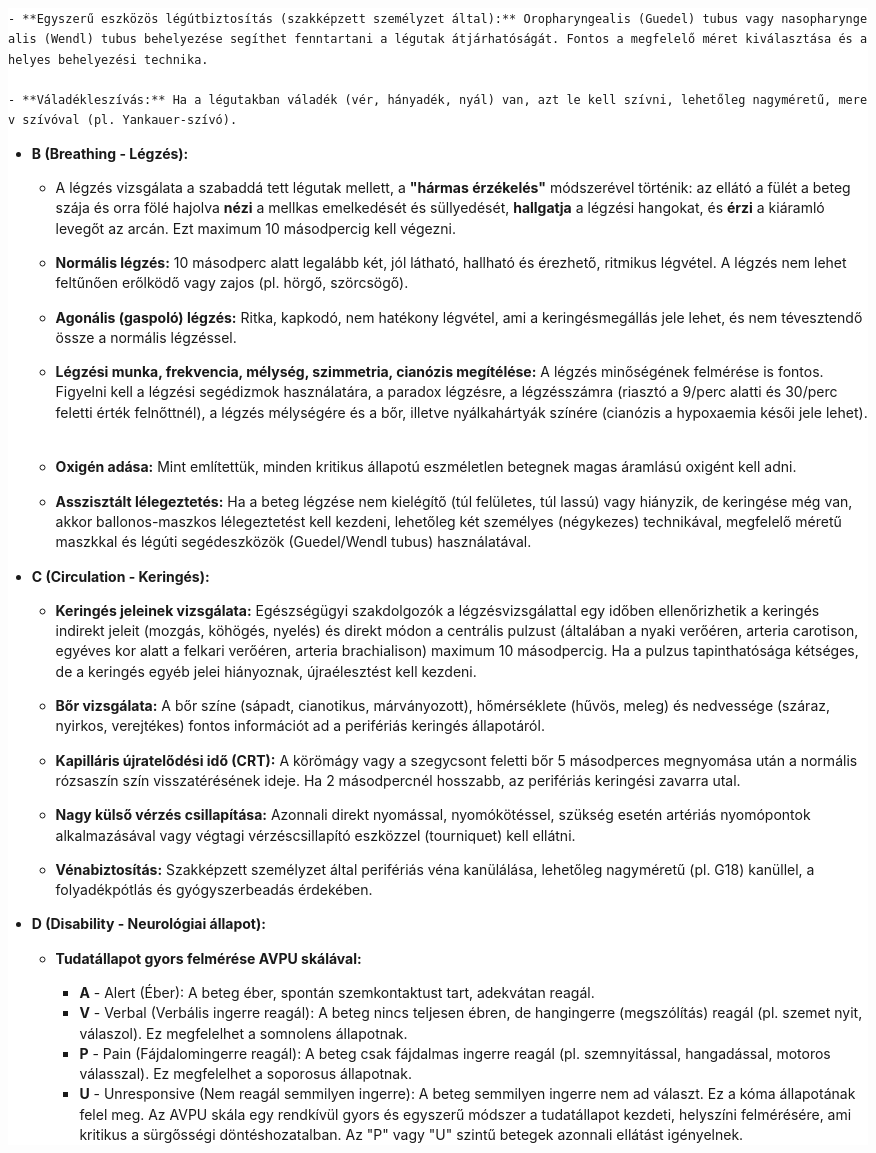     - **Egyszerű eszközös légútbiztosítás (szakképzett személyzet által):** Oropharyngealis (Guedel) tubus vagy nasopharyngealis (Wendl) tubus behelyezése segíthet fenntartani a légutak átjárhatóságát. Fontos a megfelelő méret kiválasztása és a helyes behelyezési technika.  
        
    - **Váladékleszívás:** Ha a légutakban váladék (vér, hányadék, nyál) van, azt le kell szívni, lehetőleg nagyméretű, merev szívóval (pl. Yankauer-szívó).  
        
- **B (Breathing - Légzés):**
    
    - A légzés vizsgálata a szabaddá tett légutak mellett, a **"hármas érzékelés"** módszerével történik: az ellátó a fülét a beteg szája és orra fölé hajolva **nézi** a mellkas emelkedését és süllyedését, **hallgatja** a légzési hangokat, és **érzi** a kiáramló levegőt az arcán. Ezt maximum 10 másodpercig kell végezni.  
        
    - **Normális légzés:** 10 másodperc alatt legalább két, jól látható, hallható és érezhető, ritmikus légvétel. A légzés nem lehet feltűnően erőlködő vagy zajos (pl. hörgő, szörcsögő).  
        
    - **Agonális (gaspoló) légzés:** Ritka, kapkodó, nem hatékony légvétel, ami a keringésmegállás jele lehet, és nem tévesztendő össze a normális légzéssel.  
        
    - **Légzési munka, frekvencia, mélység, szimmetria, cianózis megítélése:** A légzés minőségének felmérése is fontos. Figyelni kell a légzési segédizmok használatára, a paradox légzésre, a légzésszámra (riasztó a 9/perc alatti és 30/perc feletti érték felnőttnél), a légzés mélységére és a bőr, illetve nyálkahártyák színére (cianózis a hypoxaemia késői jele lehet).  
        
    - **Oxigén adása:** Mint említettük, minden kritikus állapotú eszméletlen betegnek magas áramlású oxigént kell adni.  
        
    - **Asszisztált lélegeztetés:** Ha a beteg légzése nem kielégítő (túl felületes, túl lassú) vagy hiányzik, de keringése még van, akkor ballonos-maszkos lélegeztetést kell kezdeni, lehetőleg két személyes (négykezes) technikával, megfelelő méretű maszkkal és légúti segédeszközök (Guedel/Wendl tubus) használatával.  
        
- **C (Circulation - Keringés):**
    
    - **Keringés jeleinek vizsgálata:** Egészségügyi szakdolgozók a légzésvizsgálattal egy időben ellenőrizhetik a keringés indirekt jeleit (mozgás, köhögés, nyelés) és direkt módon a centrális pulzust (általában a nyaki verőéren, arteria carotison, egyéves kor alatt a felkari verőéren, arteria brachialison) maximum 10 másodpercig. Ha a pulzus tapinthatósága kétséges, de a keringés egyéb jelei hiányoznak, újraélesztést kell kezdeni.  
        
    - **Bőr vizsgálata:** A bőr színe (sápadt, cianotikus, márványozott), hőmérséklete (hűvös, meleg) és nedvessége (száraz, nyirkos, verejtékes) fontos információt ad a perifériás keringés állapotáról.  
        
    - **Kapilláris újratelődési idő (CRT):** A körömágy vagy a szegycsont feletti bőr 5 másodperces megnyomása után a normális rózsaszín szín visszatérésének ideje. Ha 2 másodpercnél hosszabb, az perifériás keringési zavarra utal.  
        
    - **Nagy külső vérzés csillapítása:** Azonnali direkt nyomással, nyomókötéssel, szükség esetén artériás nyomópontok alkalmazásával vagy végtagi vérzéscsillapító eszközzel (tourniquet) kell ellátni.  
        
    - **Vénabiztosítás:** Szakképzett személyzet által perifériás véna kanülálása, lehetőleg nagyméretű (pl. G18) kanüllel, a folyadékpótlás és gyógyszerbeadás érdekében.  
        
- **D (Disability - Neurológiai állapot):**
    
    - **Tudatállapot gyors felmérése AVPU skálával:**
        
        - **A** - Alert (Éber): A beteg éber, spontán szemkontaktust tart, adekvátan reagál.
        - **V** - Verbal (Verbális ingerre reagál): A beteg nincs teljesen ébren, de hangingerre (megszólítás) reagál (pl. szemet nyit, válaszol). Ez megfelelhet a somnolens állapotnak.
        - **P** - Pain (Fájdalomingerre reagál): A beteg csak fájdalmas ingerre reagál (pl. szemnyitással, hangadással, motoros válasszal). Ez megfelelhet a soporosus állapotnak.
        - **U** - Unresponsive (Nem reagál semmilyen ingerre): A beteg semmilyen ingerre nem ad választ. Ez a kóma állapotának felel meg. Az AVPU skála egy rendkívül gyors és egyszerű módszer a tudatállapot kezdeti, helyszíni felmérésére, ami kritikus a sürgősségi döntéshozatalban. Az "P" vagy "U" szintű betegek azonnali ellátást igényelnek.  
            